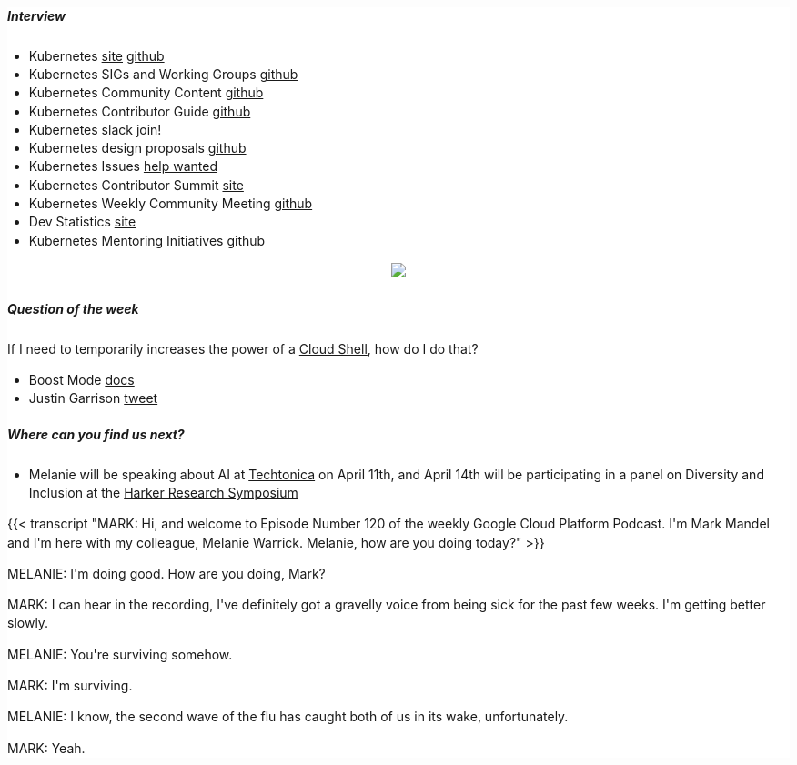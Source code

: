 ##### Interview

- Kubernetes [site](https://kubernetes.io) [github](https://github.com/kubernetes/kubernetes)
- Kubernetes SIGs and Working Groups [github](https://github.com/kubernetes/community/blob/master/sig-list.md)
- Kubernetes Community Content [github](https://github.com/kubernetes/community)
- Kubernetes Contributor Guide [github](https://github.com/kubernetes/community/tree/master/contributors/guide)
- Kubernetes slack [join!](http://slack.k8s.io)
- Kubernetes design proposals [github](https://github.com/kubernetes/community/tree/master/contributors/design-proposals)
- Kubernetes Issues [help wanted](https://github.com/kubernetes/kubernetes/labels/help%20wanted)
- Kubernetes Contributor Summit [site](https://events.linuxfoundation.org/events/kubecon-cloudnativecon-europe-2018/co-located-events/kubernetes-contributor-summit/)
- Kubernetes Weekly Community Meeting [github](https://github.com/kubernetes/community/blob/master/events/community-meeting.md)
- Dev Statistics [site](https://k8s.devstats.cncf.io)
- Kubernetes Mentoring Initiatives [github](https://github.com/kubernetes/community/tree/master/mentoring)

<div style="text-align: center">
  <a href="https://kubernetes.io"><img src="/images/post/Kubernetes.png" style="margin: auto; max-width: 40%;"></a>
</div>

##### Question of the week

If I need to temporarily increases the power of a [Cloud Shell](https://cloud.google.com/shell/), how do I do that?

- Boost Mode [docs](https://cloud.google.com/shell/docs/features#boost_mode)
- Justin Garrison [tweet](https://twitter.com/rothgar/status/979365090469101569)

##### Where can you find us next?

- Melanie will be speaking about AI at [Techtonica](https://techtonica.org) on April 11th, and April 14th
will be participating in a panel on Diversity and Inclusion at the [Harker Research Symposium](https://www.harker.org/about/events/research-symposium#bookmark-intro)

{{< transcript "MARK: Hi, and welcome to Episode Number 120 of the weekly Google Cloud Platform Podcast. I'm Mark Mandel and I'm here with my colleague, Melanie Warrick. Melanie, how are you doing today?" >}}

MELANIE: I'm doing good. How are you doing, Mark? 

MARK: I can hear in the recording, I've definitely got a gravelly voice from being sick for the past few weeks. I'm getting better slowly. 

MELANIE: You're surviving somehow. 

MARK: I'm surviving. 

MELANIE: I know, the second wave of the flu has caught both of us in its wake, unfortunately. 

MARK: Yeah. 
